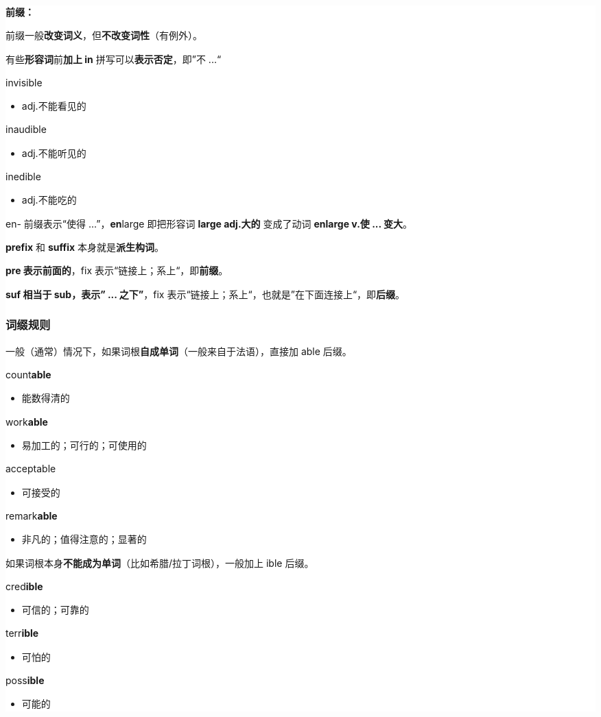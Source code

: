 **前缀：**

前缀一般**改变词义**，但**不改变词性**（有例外）。

有些**形容词**前**加上 in** 拼写可以**表示否定**，即”不 ...“

invisible

- adj.不能看见的

inaudible

- adj.不能听见的

inedible

- adj.不能吃的



en- 前缀表示“使得 ...”，**en**large 即把形容词 **large adj.大的** 变成了动词 **enlarge v.使 ... 变大**。



**prefix** 和 **suffix** 本身就是**派生构词**。

**pre 表示前面的**，fix 表示“链接上；系上“，即**前缀**。

**suf 相当于 sub，表示” ... 之下”**，fix 表示“链接上；系上“，也就是”在下面连接上“，即**后缀**。



### 词缀规则

一般（通常）情况下，如果词根**自成单词**（一般来自于法语），直接加 able 后缀。

count**able**

- 能数得清的

work**able**

- 易加工的；可行的；可使用的

acceptable

- 可接受的

remark**able**

- 非凡的；值得注意的；显著的



如果词根本身**不能成为单词**（比如希腊/拉丁词根），一般加上 ible 后缀。

cred**ible**

- 可信的；可靠的

terr**ible**

- 可怕的

poss**ible**

- 可能的

